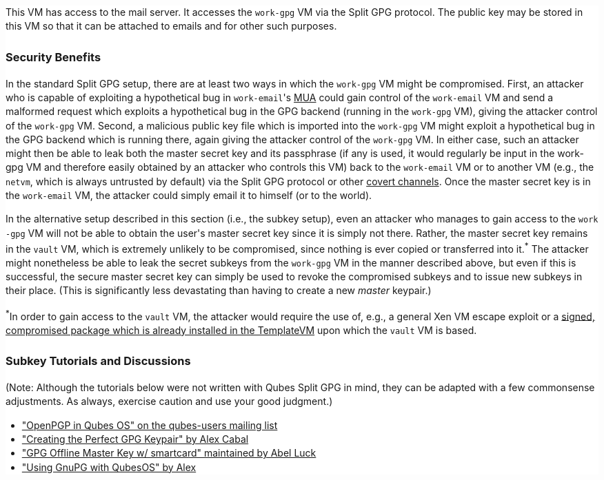    This VM has access to the mail server. It accesses the `work-gpg` VM via
   the Split GPG protocol. The public key may be stored in this VM so that
   it can be attached to emails and for other such purposes.

### Security Benefits ###

In the standard Split GPG setup, there are at least two ways in
which the `work-gpg` VM might be compromised. First, an attacker
who is capable of exploiting a hypothetical bug in `work-email`'s
[​MUA] could gain control of
the `work-email` VM and send a malformed request which exploits a hypothetical
bug in the GPG backend (running in the `work-gpg` VM), giving the attacker
control of the `work-gpg` VM. Second, a malicious public key file which is
imported into the `work-gpg` VM might exploit a hypothetical bug in the GPG
backend which is running there, again giving the attacker control of the
`work-gpg` VM. In either case, such an attacker might then be able to leak
both the master secret key and its passphrase (if any is used, it would
regularly be input in the work-gpg VM and therefore easily obtained by an
attacker who controls this VM) back to the `work-email` VM or to another VM
(e.g., the `netvm`, which is always untrusted by default) via the Split GPG
protocol or other [covert channels]. Once the master secret
key is in the `work-email` VM, the attacker could simply email it to himself
(or to the world).

In the alternative setup described in this section (i.e., the subkey
setup), even an attacker who manages to gain access to the `work-gpg` VM
will not be able to obtain the user's master secret key since it is simply
not there. Rather, the master secret key remains in the `vault` VM, which
is extremely unlikely to be compromised, since nothing is ever copied or
transferred into it.<sup>\*</sup> The attacker might nonetheless be able to
leak the secret subkeys from the `work-gpg` VM in the manner described above,
but even if this is successful, the secure master secret key can simply be
used to revoke the compromised subkeys and to issue new subkeys in their
place. (This is significantly less devastating than having to create a new
*master* keypair.)

<sup>\*</sup>In order to gain access to the `vault` VM, the attacker
would require the use of, e.g., a general Xen VM escape exploit
or a [signed, compromised package which is already installed in the
TemplateVM][trusting-templates]
upon which the `vault` VM is based.

### Subkey Tutorials and Discussions ###

(Note: Although the tutorials below were not written with Qubes Split GPG
in mind, they can be adapted with a few commonsense adjustments. As always,
exercise caution and use your good judgment.)

-   [​"OpenPGP in Qubes OS" on the qubes-users mailing list][openpgp-in-qubes-os]
-   [​"Creating the Perfect GPG Keypair" by Alex Cabal][cabal]
-   [​"GPG Offline Master Key w/ smartcard" maintained by Abel Luck][luck]
-   [​"Using GnuPG with QubesOS" by Alex][apapadop]


[#474]: https://github.com/QubesOS/qubes-issues/issues/474
[using split GPG with subkeys]: #advanced-using-split-gpg-with-subkeys
[​subkeys]: https://wiki.debian.org/Subkeys
[copied]: /doc/copying-files#on-inter-qube-file-copy-security
[pasted]: /doc/copy-paste#on-copypaste-security
[​MUA]: https://en.wikipedia.org/wiki/Mail_user_agent
[covert channels]: /doc/data-leaks
[trusting-templates]: /doc/software-update-vm/#notes-on-trusting-your-templatevms
[openpgp-in-qubes-os]: https://groups.google.com/d/topic/qubes-users/Kwfuern-R2U/discussion
[cabal]: https://alexcabal.com/creating-the-perfect-gpg-keypair/
[luck]: https://gist.github.com/abeluck/3383449
[apapadop]: https://apapadop.wordpress.com/2013/08/21/using-gnupg-with-qubesos/